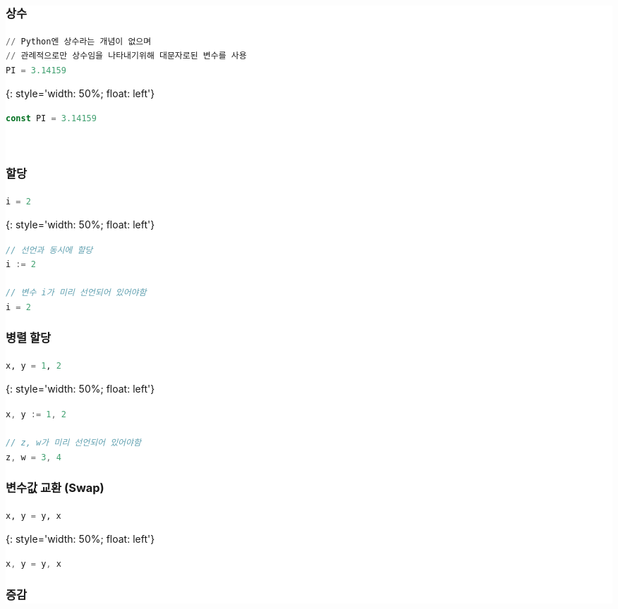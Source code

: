 ### 상수

```python
// Python엔 상수라는 개념이 없으며
// 관례적으로만 상수임을 나타내기위해 대문자로된 변수를 사용
PI = 3.14159
```
{: style='width: 50%; float: left'}

```go
const PI = 3.14159
```

<br>

### 할당

```python
i = 2
```
{: style='width: 50%; float: left'}

```go
// 선언과 동시에 할당
i := 2

// 변수 i가 미리 선언되어 있어야함
i = 2
```

### 병렬 할당

```python
x, y = 1, 2
```
{: style='width: 50%; float: left'}

```go
x, y := 1, 2

// z, w가 미리 선언되어 있어야함
z, w = 3, 4
```

### 변수값 교환 (Swap)

```python
x, y = y, x
```
{: style='width: 50%; float: left'}

```go
x, y = y, x
```

### 증감

